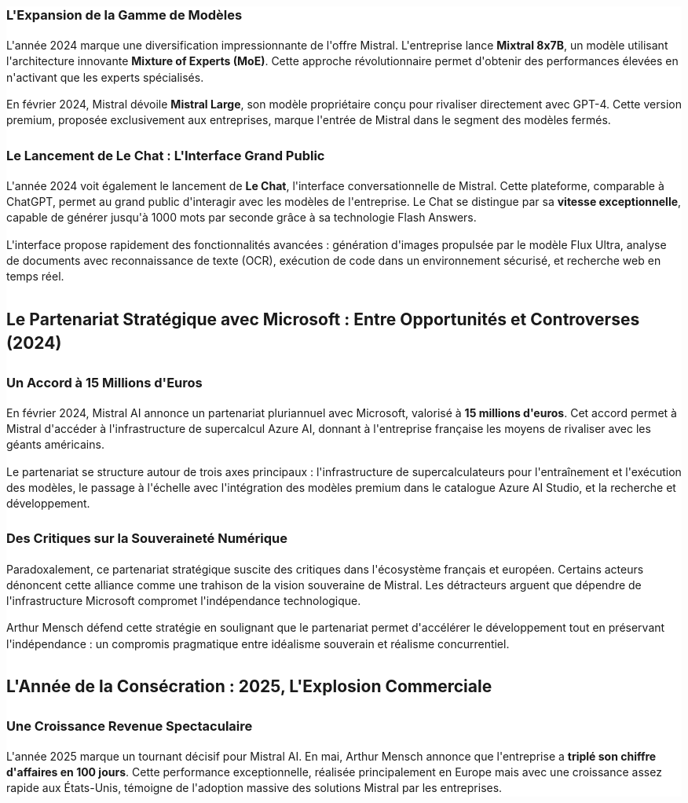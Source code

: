 ### L'Expansion de la Gamme de Modèles

L'année 2024 marque une diversification impressionnante de l'offre Mistral. L'entreprise lance **Mixtral 8x7B**, un modèle utilisant l'architecture innovante **Mixture of Experts (MoE)**. Cette approche révolutionnaire permet d'obtenir des performances élevées en n'activant que les experts spécialisés.

En février 2024, Mistral dévoile **Mistral Large**, son modèle propriétaire conçu pour rivaliser directement avec GPT-4. Cette version premium, proposée exclusivement aux entreprises, marque l'entrée de Mistral dans le segment des modèles fermés.

### Le Lancement de Le Chat : L'Interface Grand Public

L'année 2024 voit également le lancement de **Le Chat**, l'interface conversationnelle de Mistral. Cette plateforme, comparable à ChatGPT, permet au grand public d'interagir avec les modèles de l'entreprise. Le Chat se distingue par sa **vitesse exceptionnelle**, capable de générer jusqu'à 1000 mots par seconde grâce à sa technologie Flash Answers.

L'interface propose rapidement des fonctionnalités avancées : génération d'images propulsée par le modèle Flux Ultra, analyse de documents avec reconnaissance de texte (OCR), exécution de code dans un environnement sécurisé, et recherche web en temps réel.

## Le Partenariat Stratégique avec Microsoft : Entre Opportunités et Controverses (2024)

### Un Accord à 15 Millions d'Euros

En février 2024, Mistral AI annonce un partenariat pluriannuel avec Microsoft, valorisé à **15 millions d'euros**. Cet accord permet à Mistral d'accéder à l'infrastructure de supercalcul Azure AI, donnant à l'entreprise française les moyens de rivaliser avec les géants américains.

Le partenariat se structure autour de trois axes principaux : l'infrastructure de supercalculateurs pour l'entraînement et l'exécution des modèles, le passage à l'échelle avec l'intégration des modèles premium dans le catalogue Azure AI Studio, et la recherche et développement.

### Des Critiques sur la Souveraineté Numérique

Paradoxalement, ce partenariat stratégique suscite des critiques dans l'écosystème français et européen. Certains acteurs dénoncent cette alliance comme une trahison de la vision souveraine de Mistral. Les détracteurs arguent que dépendre de l'infrastructure Microsoft compromet l'indépendance technologique.

Arthur Mensch défend cette stratégie en soulignant que le partenariat permet d'accélérer le développement tout en préservant l'indépendance : un compromis pragmatique entre idéalisme souverain et réalisme concurrentiel.

## L'Année de la Consécration : 2025, L'Explosion Commerciale

### Une Croissance Revenue Spectaculaire

L'année 2025 marque un tournant décisif pour Mistral AI. En mai, Arthur Mensch annonce que l'entreprise a **triplé son chiffre d'affaires en 100 jours**. Cette performance exceptionnelle, réalisée principalement en Europe mais avec une croissance assez rapide aux États-Unis, témoigne de l'adoption massive des solutions Mistral par les entreprises.
